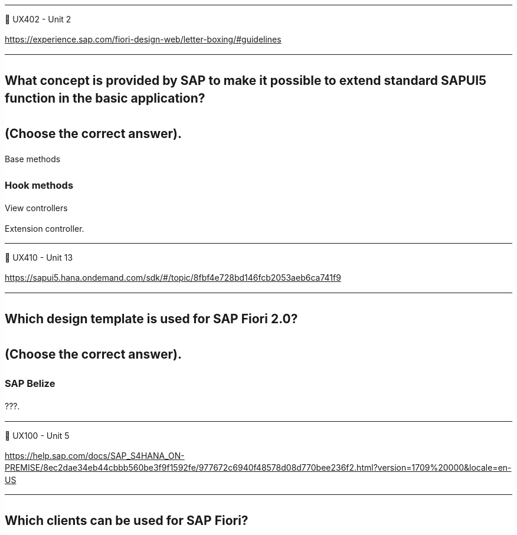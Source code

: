 ****

:book: UX402 - Unit 2 

https://experience.sap.com/fiori-design-web/letter-boxing/#guidelines

****





## What concept is provided by SAP to make it possible to extend standard SAPUI5 function in the basic application? 

## (Choose the correct answer). 

Base methods 

### Hook methods 

View controllers 

Extension controller.

****

:book: UX410 - Unit 13 

https://sapui5.hana.ondemand.com/sdk/#/topic/8fbf4e728bd146fcb2053aeb6ca741f9

****





## Which design template is used for SAP Fiori 2.0? 

## (Choose the correct answer). 

### SAP Belize 

???.

****

:book: UX100 - Unit 5 

https://help.sap.com/docs/SAP_S4HANA_ON-PREMISE/8ec2dae34eb44cbbb560be3f9f1592fe/977672c6940f48578d08d770bee236f2.html?version=1709%20000&locale=en-US

****





## Which clients can be used for SAP Fiori? 
